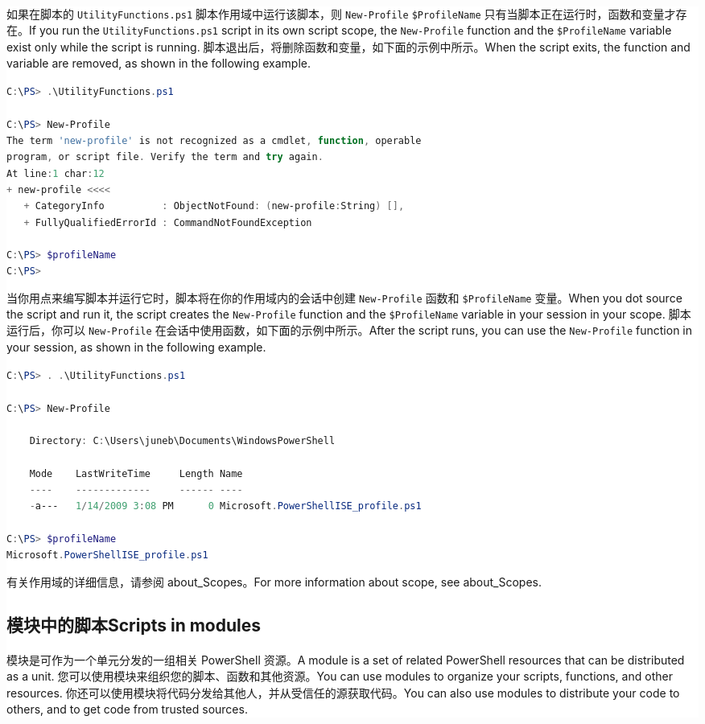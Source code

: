 <span data-ttu-id="f2fed-209">如果在脚本的 `UtilityFunctions.ps1` 脚本作用域中运行该脚本，则 `New-Profile` `$ProfileName` 只有当脚本正在运行时，函数和变量才存在。</span><span class="sxs-lookup"><span data-stu-id="f2fed-209">If you run the `UtilityFunctions.ps1` script in its own script scope, the `New-Profile` function and the `$ProfileName` variable exist only while the script is running.</span></span> <span data-ttu-id="f2fed-210">脚本退出后，将删除函数和变量，如下面的示例中所示。</span><span class="sxs-lookup"><span data-stu-id="f2fed-210">When the script exits, the function and variable are removed, as shown in the following example.</span></span>

```powershell
C:\PS> .\UtilityFunctions.ps1

C:\PS> New-Profile
The term 'new-profile' is not recognized as a cmdlet, function, operable
program, or script file. Verify the term and try again.
At line:1 char:12
+ new-profile <<<<
   + CategoryInfo          : ObjectNotFound: (new-profile:String) [],
   + FullyQualifiedErrorId : CommandNotFoundException

C:\PS> $profileName
C:\PS>
```

<span data-ttu-id="f2fed-211">当你用点来编写脚本并运行它时，脚本将在你的作用域内的会话中创建 `New-Profile` 函数和 `$ProfileName` 变量。</span><span class="sxs-lookup"><span data-stu-id="f2fed-211">When you dot source the script and run it, the script creates the `New-Profile` function and the `$ProfileName` variable in your session in your scope.</span></span> <span data-ttu-id="f2fed-212">脚本运行后，你可以 `New-Profile` 在会话中使用函数，如下面的示例中所示。</span><span class="sxs-lookup"><span data-stu-id="f2fed-212">After the script runs, you can use the `New-Profile` function in your session, as shown in the following example.</span></span>

```powershell
C:\PS> . .\UtilityFunctions.ps1

C:\PS> New-Profile

    Directory: C:\Users\juneb\Documents\WindowsPowerShell

    Mode    LastWriteTime     Length Name
    ----    -------------     ------ ----
    -a---   1/14/2009 3:08 PM      0 Microsoft.PowerShellISE_profile.ps1

C:\PS> $profileName
Microsoft.PowerShellISE_profile.ps1
```

<span data-ttu-id="f2fed-213">有关作用域的详细信息，请参阅 about_Scopes。</span><span class="sxs-lookup"><span data-stu-id="f2fed-213">For more information about scope, see about_Scopes.</span></span>

## <a name="scripts-in-modules"></a><span data-ttu-id="f2fed-214">模块中的脚本</span><span class="sxs-lookup"><span data-stu-id="f2fed-214">Scripts in modules</span></span>

<span data-ttu-id="f2fed-215">模块是可作为一个单元分发的一组相关 PowerShell 资源。</span><span class="sxs-lookup"><span data-stu-id="f2fed-215">A module is a set of related PowerShell resources that can be distributed as a unit.</span></span> <span data-ttu-id="f2fed-216">您可以使用模块来组织您的脚本、函数和其他资源。</span><span class="sxs-lookup"><span data-stu-id="f2fed-216">You can use modules to organize your scripts, functions, and other resources.</span></span> <span data-ttu-id="f2fed-217">你还可以使用模块将代码分发给其他人，并从受信任的源获取代码。</span><span class="sxs-lookup"><span data-stu-id="f2fed-217">You can also use modules to distribute your code to others, and to get code from trusted sources.</span></span>
